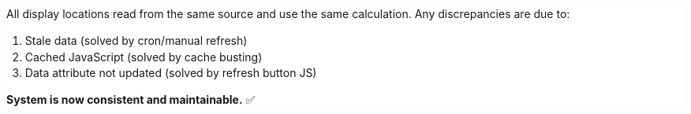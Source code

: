 All display locations read from the same source and use the same calculation. Any discrepancies are due to:
1. Stale data (solved by cron/manual refresh)
2. Cached JavaScript (solved by cache busting)
3. Data attribute not updated (solved by refresh button JS)

**System is now consistent and maintainable.** ✅
